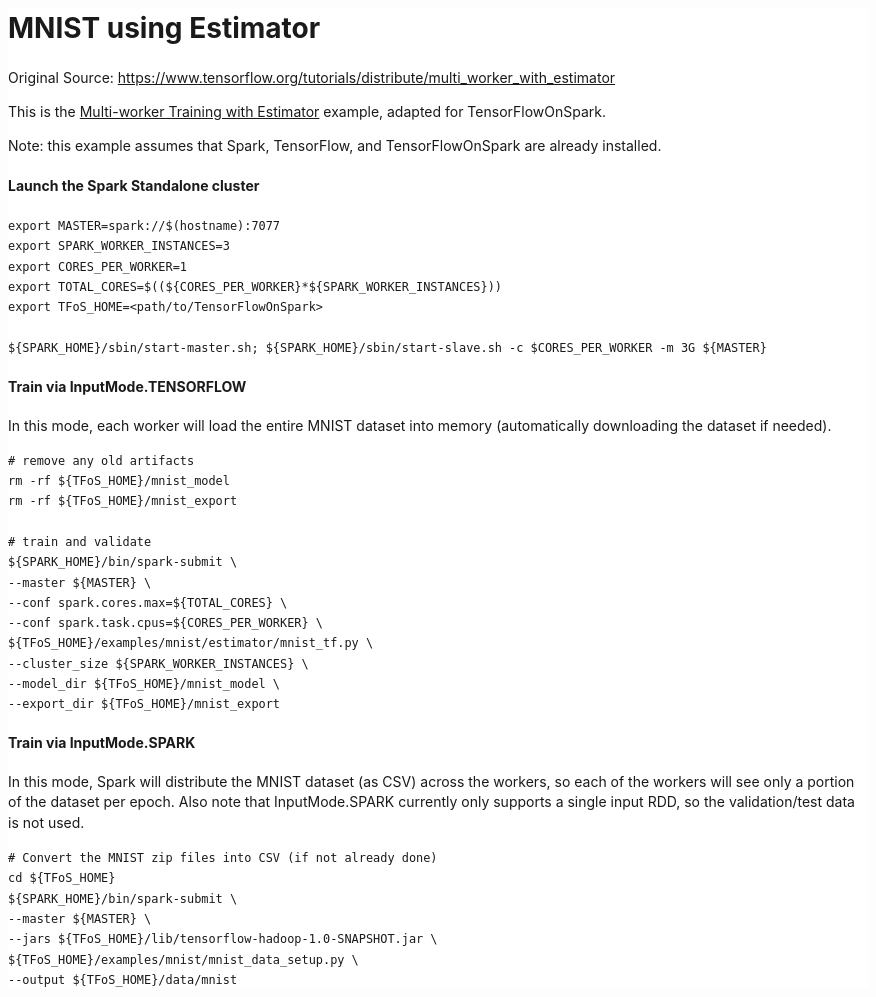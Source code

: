 # MNIST using Estimator

Original Source: https://www.tensorflow.org/tutorials/distribute/multi_worker_with_estimator

This is the [Multi-worker Training with Estimator](https://www.tensorflow.org/tutorials/distribute/multi_worker_with_estimator) example, adapted for TensorFlowOnSpark.

Note: this example assumes that Spark, TensorFlow, and TensorFlowOnSpark are already installed.

#### Launch the Spark Standalone cluster

    export MASTER=spark://$(hostname):7077
    export SPARK_WORKER_INSTANCES=3
    export CORES_PER_WORKER=1
    export TOTAL_CORES=$((${CORES_PER_WORKER}*${SPARK_WORKER_INSTANCES}))
    export TFoS_HOME=<path/to/TensorFlowOnSpark>

    ${SPARK_HOME}/sbin/start-master.sh; ${SPARK_HOME}/sbin/start-slave.sh -c $CORES_PER_WORKER -m 3G ${MASTER}

#### Train via InputMode.TENSORFLOW

In this mode, each worker will load the entire MNIST dataset into memory (automatically downloading the dataset if needed).

    # remove any old artifacts
    rm -rf ${TFoS_HOME}/mnist_model
    rm -rf ${TFoS_HOME}/mnist_export

    # train and validate
    ${SPARK_HOME}/bin/spark-submit \
    --master ${MASTER} \
    --conf spark.cores.max=${TOTAL_CORES} \
    --conf spark.task.cpus=${CORES_PER_WORKER} \
    ${TFoS_HOME}/examples/mnist/estimator/mnist_tf.py \
    --cluster_size ${SPARK_WORKER_INSTANCES} \
    --model_dir ${TFoS_HOME}/mnist_model \
    --export_dir ${TFoS_HOME}/mnist_export

#### Train via InputMode.SPARK

In this mode, Spark will distribute the MNIST dataset (as CSV) across the workers, so each of the workers will see only a portion of the dataset per epoch.  Also note that InputMode.SPARK currently only supports a single input RDD, so the validation/test data is not used.

    # Convert the MNIST zip files into CSV (if not already done)
    cd ${TFoS_HOME}
    ${SPARK_HOME}/bin/spark-submit \
    --master ${MASTER} \
    --jars ${TFoS_HOME}/lib/tensorflow-hadoop-1.0-SNAPSHOT.jar \
    ${TFoS_HOME}/examples/mnist/mnist_data_setup.py \
    --output ${TFoS_HOME}/data/mnist
